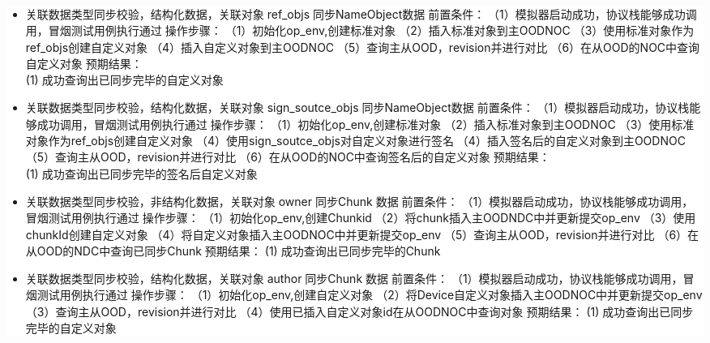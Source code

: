     
* 关联数据类型同步校验，结构化数据，关联对象 ref_objs 同步NameObject数据
前置条件：
    （1）模拟器启动成功，协议栈能够成功调用，冒烟测试用例执行通过
操作步骤：
    （1）初始化op_env,创建标准对象
    （2）插入标准对象到主OODNOC
    （3）使用标准对象作为ref_objs创建自定义对象
    （4）插入自定义对象到主OODNOC
    （5）查询主从OOD，revision并进行对比
    （6）在从OOD的NOC中查询自定义对象
预期结果：    
    (1) 成功查询出已同步完毕的自定义对象

* 关联数据类型同步校验，结构化数据，关联对象 sign_soutce_objs 同步NameObject数据
前置条件：
    （1）模拟器启动成功，协议栈能够成功调用，冒烟测试用例执行通过
操作步骤：
    （1）初始化op_env,创建标准对象
    （2）插入标准对象到主OODNOC
    （3）使用标准对象作为ref_objs创建自定义对象
    （4）使用sign_soutce_objs对自定义对象进行签名
    （4）插入签名后的自定义对象到主OODNOC
    （5）查询主从OOD，revision并进行对比
    （6）在从OOD的NOC中查询签名后的自定义对象
预期结果：    
    (1) 成功查询出已同步完毕的签名后自定义对象
    

* 关联数据类型同步校验，非结构化数据，关联对象 owner 同步Chunk 数据
前置条件：
    （1）模拟器启动成功，协议栈能够成功调用，冒烟测试用例执行通过
操作步骤：
    （1）初始化op_env,创建Chunkid
    （2）将chunk插入主OODNDC中并更新提交op_env
    （3）使用chunkId创建自定义对象
    （4）将自定义对象插入主OODNOC中并更新提交op_env
    （5）查询主从OOD，revision并进行对比
    （6）在从OOD的NDC中查询已同步Chunk
预期结果：
    (1) 成功查询出已同步完毕的Chunk
    

* 关联数据类型同步校验，结构化数据，关联对象 author 同步Chunk 数据
前置条件：
    （1）模拟器启动成功，协议栈能够成功调用，冒烟测试用例执行通过
操作步骤：
    （1）初始化op_env,创建自定义对象
    （2）将Device自定义对象插入主OODNOC中并更新提交op_env
    （3）查询主从OOD，revision并进行对比
    （4）使用已插入自定义对象id在从OODNOC中查询对象
预期结果：
    (1) 成功查询出已同步完毕的自定义对象
    